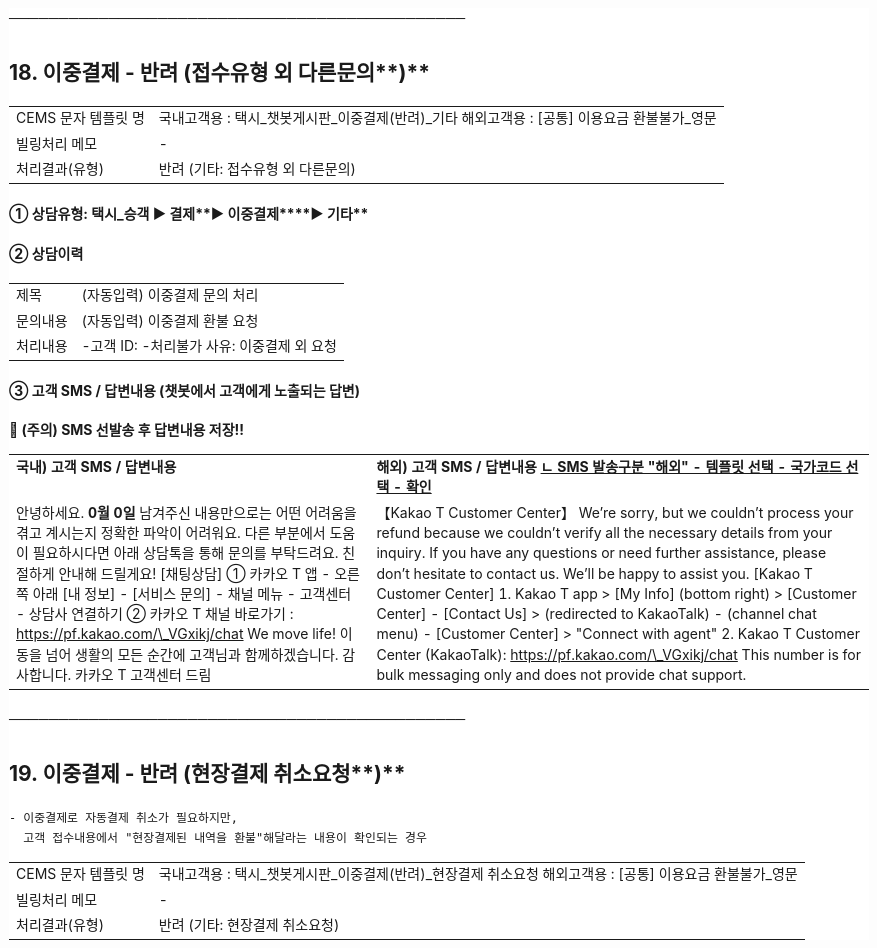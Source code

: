 #### 

**──────────────────────────────────────────────**

**18. 이중결제 - 반려 (접수유형 외 다른문의****)**
-----------------------------------

|  |  |
| --- | --- |
| CEMS 문자 템플릿 명 | 국내고객용 : 택시\_챗봇게시판\_이중결제(반려)\_기타  해외고객용 : [공통] 이용요금 환불불가\_영문 |
| 빌링처리 메모 | - |
| 처리결과(유형) | 반려 (기타: 접수유형 외 다른문의) |

#### **① 상담유형: 택시\_승객 ▶** **결제****▶ 이중결제****▶ 기타**

#### **② 상담이력**

|  |  |
| --- | --- |
| 제목 | (자동입력) 이중결제 문의 처리 |
| 문의내용 | (자동입력) 이중결제 환불 요청 |
| 처리내용 | -고객 ID: -처리불가 사유: 이중결제 외 요청 |

#### **③ 고객 SMS / 답변내용 (챗봇에서 고객에게 노출되는 답변)**

****🚨 (주의) SMS 선발송 후 답변내용 저장!!****

|  |  |
| --- | --- |
| **국내) 고객 SMS / 답변내용** | **해외) 고객 SMS / 답변내용** **[ㄴ SMS 발송구분 "해외" - 템플릿 선택 - 국가코드 선택 - 확인](https://kakaomobilitysupport.zendesk.com/hc/ko/articles/43096991420441--%EC%B1%84%ED%8C%85-%EC%A0%84%ED%99%94-%EC%8A%B9%EA%B0%9D-SMS-%ED%85%9C%ED%94%8C%EB%A6%BF-%ED%95%B4%EC%99%B8-%EC%98%81%EB%AC%B8)** |
| 안녕하세요.  **0월 0일** 남겨주신 내용만으로는 어떤 어려움을 겪고 계시는지 정확한 파악이 어려워요.  다른 부분에서 도움이 필요하시다면 아래 상담톡을 통해 문의를 부탁드려요. 친절하게 안내해 드릴게요!  [채팅상담] ① 카카오 T 앱 - 오른쪽 아래 [내 정보] - [서비스 문의] - 채널 메뉴 - 고객센터 - 상담사 연결하기 ② 카카오 T 채널 바로가기 : https://pf.kakao.com/\_VGxikj/chat  We move life! 이동을 넘어 생활의 모든 순간에 고객님과 함께하겠습니다. 감사합니다.  카카오 T 고객센터 드림 | 【Kakao T Customer Center】  We’re sorry, but we couldn’t process your refund because we couldn’t verify all the necessary details from your inquiry.  If you have any questions or need further assistance, please don’t hesitate to contact us. We’ll be happy to assist you.  [Kakao T Customer Center] 1. Kakao T app > [My Info] (bottom right) > [Customer Center] - [Contact Us] > (redirected to KakaoTalk) - (channel chat menu) - [Customer Center] > "Connect with agent" 2. Kakao T Customer Center (KakaoTalk): https://pf.kakao.com/\_VGxikj/chat  This number is for bulk messaging only and does not provide chat support. |

#### 

**──────────────────────────────────────────────**

**19. 이중결제 - 반려 (현장결제 취소요청****)**
---------------------------------

```
- 이중결제로 자동결제 취소가 필요하지만,  
  고객 접수내용에서 "현장결제된 내역을 환불"해달라는 내용이 확인되는 경우
```

|  |  |
| --- | --- |
| CEMS 문자 템플릿 명 | 국내고객용 : 택시\_챗봇게시판\_이중결제(반려)\_현장결제 취소요청  해외고객용 : [공통] 이용요금 환불불가\_영문 |
| 빌링처리 메모 | - |
| 처리결과(유형) | 반려 (기타: 현장결제 취소요청) |
